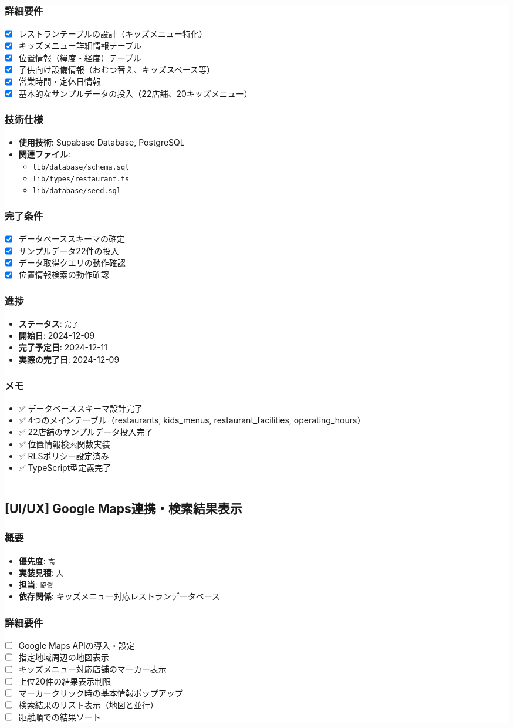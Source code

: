 ### 詳細要件
- [x] レストランテーブルの設計（キッズメニュー特化）
- [x] キッズメニュー詳細情報テーブル
- [x] 位置情報（緯度・経度）テーブル
- [x] 子供向け設備情報（おむつ替え、キッズスペース等）
- [x] 営業時間・定休日情報
- [x] 基本的なサンプルデータの投入（22店舗、20キッズメニュー）

### 技術仕様
- **使用技術**: Supabase Database, PostgreSQL
- **関連ファイル**: 
  - `lib/database/schema.sql`
  - `lib/types/restaurant.ts`
  - `lib/database/seed.sql`

### 完了条件
- [x] データベーススキーマの確定
- [x] サンプルデータ22件の投入
- [x] データ取得クエリの動作確認
- [x] 位置情報検索の動作確認

### 進捗
- **ステータス**: `完了`
- **開始日**: 2024-12-09
- **完了予定日**: 2024-12-11
- **実際の完了日**: 2024-12-09

### メモ
- ✅ データベーススキーマ設計完了
- ✅ 4つのメインテーブル（restaurants, kids_menus, restaurant_facilities, operating_hours）
- ✅ 22店舗のサンプルデータ投入完了
- ✅ 位置情報検索関数実装
- ✅ RLSポリシー設定済み
- ✅ TypeScript型定義完了

---

## [UI/UX] Google Maps連携・検索結果表示

### 概要
- **優先度**: `高`
- **実装見積**: `大`
- **担当**: `協働`
- **依存関係**: キッズメニュー対応レストランデータベース

### 詳細要件
- [ ] Google Maps APIの導入・設定
- [ ] 指定地域周辺の地図表示
- [ ] キッズメニュー対応店舗のマーカー表示
- [ ] 上位20件の結果表示制限
- [ ] マーカークリック時の基本情報ポップアップ
- [ ] 検索結果のリスト表示（地図と並行）
- [ ] 距離順での結果ソート
